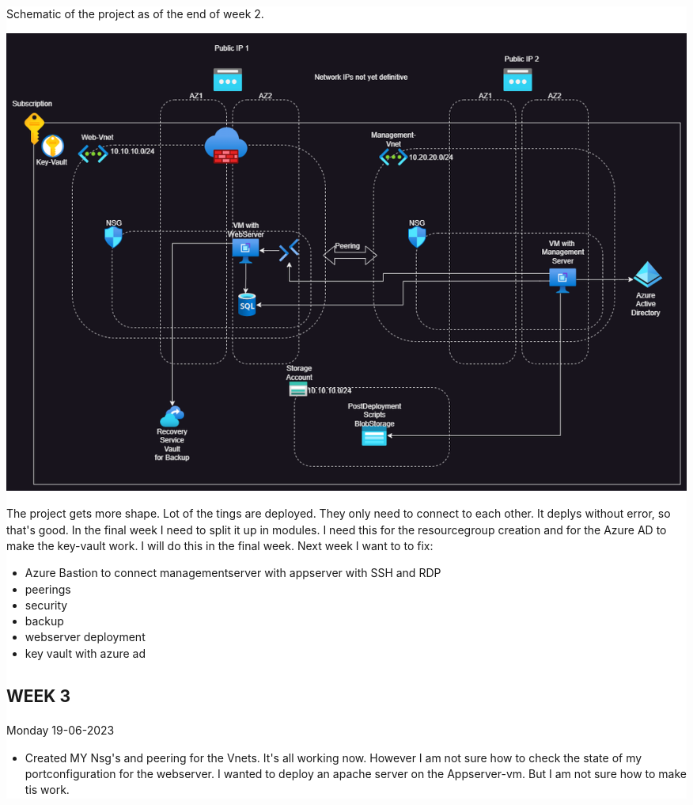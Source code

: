 Schematic of the project as of the end of week 2.  

![](https://github.com/techgrounds/techgrounds-Rogier1978/blob/main/000_Project/000-project(3).png)  

The project gets more shape. Lot of the tings are deployed. They only need to connect to each other. It deplys without error, so that's good. In the final week I need to split it up in modules. I need this for the resourcegroup creation and for the Azure AD to make the key-vault work. I will do this in the final week. 
Next week I want to to fix:  
- Azure Bastion to connect managementserver with appserver with SSH and RDP
- peerings  
- security
- backup
- webserver deployment
- key vault with azure ad  

## WEEK 3  
Monday 19-06-2023  
- Created MY Nsg's and peering for the Vnets. It's all working now. However I am not sure how to check the state of my portconfiguration for the webserver. I wanted to deploy an apache server on the Appserver-vm. But I am not sure how to make tis work.
